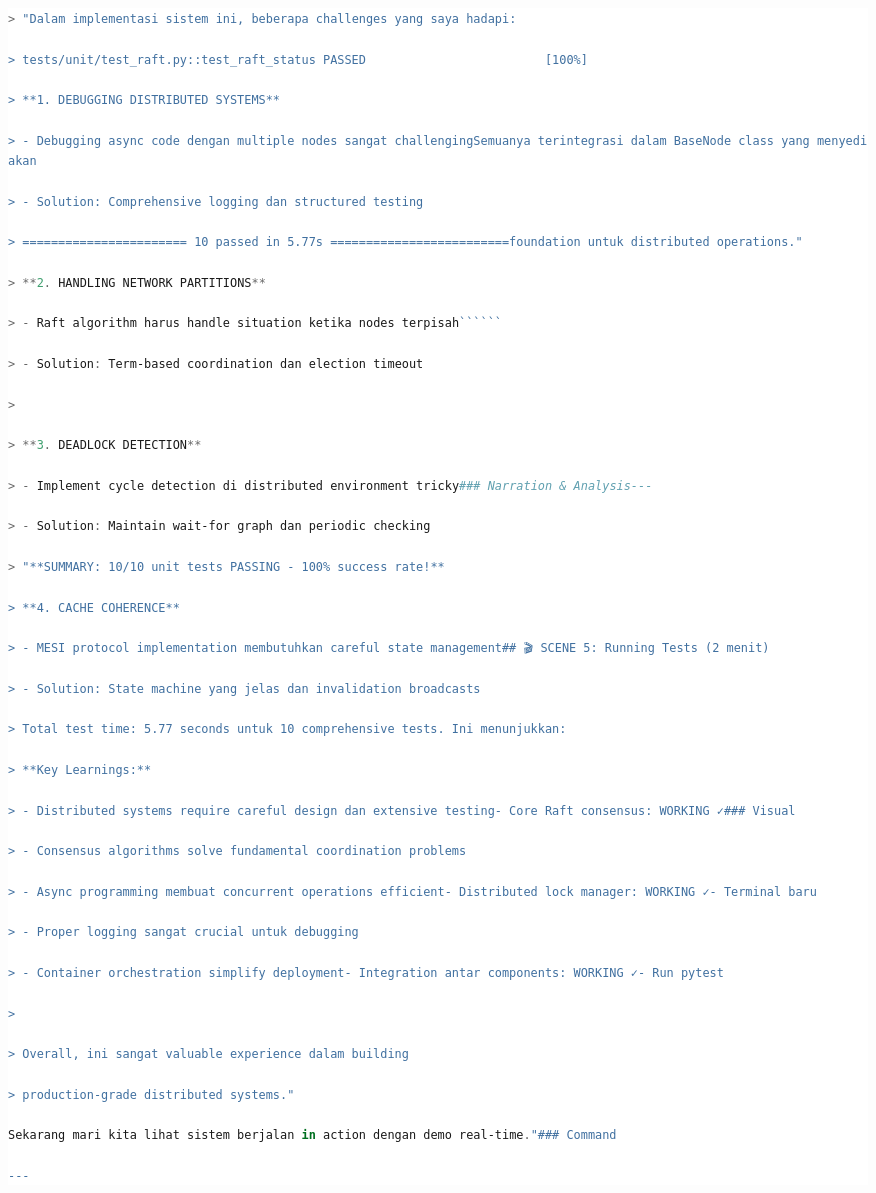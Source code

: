 ```powershell
> "Dalam implementasi sistem ini, beberapa challenges yang saya hadapi:

> tests/unit/test_raft.py::test_raft_status PASSED                         [100%]

> **1. DEBUGGING DISTRIBUTED SYSTEMS**

> - Debugging async code dengan multiple nodes sangat challengingSemuanya terintegrasi dalam BaseNode class yang menyediakan

> - Solution: Comprehensive logging dan structured testing

> ======================= 10 passed in 5.77s =========================foundation untuk distributed operations."

> **2. HANDLING NETWORK PARTITIONS**

> - Raft algorithm harus handle situation ketika nodes terpisah``````

> - Solution: Term-based coordination dan election timeout

> 

> **3. DEADLOCK DETECTION**

> - Implement cycle detection di distributed environment tricky### Narration & Analysis---

> - Solution: Maintain wait-for graph dan periodic checking

> "**SUMMARY: 10/10 unit tests PASSING - 100% success rate!**

> **4. CACHE COHERENCE**

> - MESI protocol implementation membutuhkan careful state management## 🎬 SCENE 5: Running Tests (2 menit)

> - Solution: State machine yang jelas dan invalidation broadcasts

> Total test time: 5.77 seconds untuk 10 comprehensive tests. Ini menunjukkan:

> **Key Learnings:**

> - Distributed systems require careful design dan extensive testing- Core Raft consensus: WORKING ✓### Visual

> - Consensus algorithms solve fundamental coordination problems

> - Async programming membuat concurrent operations efficient- Distributed lock manager: WORKING ✓- Terminal baru

> - Proper logging sangat crucial untuk debugging

> - Container orchestration simplify deployment- Integration antar components: WORKING ✓- Run pytest

> 

> Overall, ini sangat valuable experience dalam building 

> production-grade distributed systems."

Sekarang mari kita lihat sistem berjalan in action dengan demo real-time."### Command

---
```